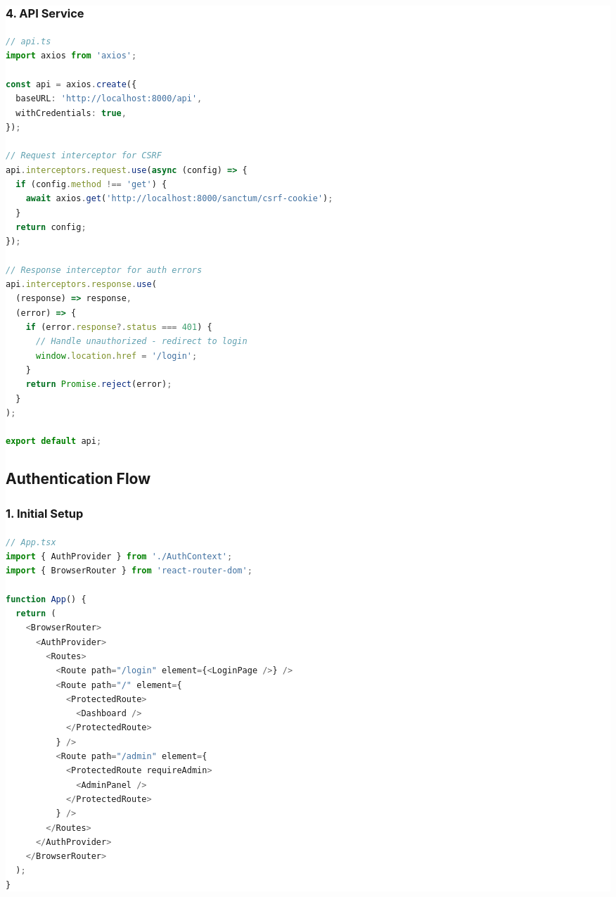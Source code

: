 ### 4. API Service

```typescript
// api.ts
import axios from 'axios';

const api = axios.create({
  baseURL: 'http://localhost:8000/api',
  withCredentials: true,
});

// Request interceptor for CSRF
api.interceptors.request.use(async (config) => {
  if (config.method !== 'get') {
    await axios.get('http://localhost:8000/sanctum/csrf-cookie');
  }
  return config;
});

// Response interceptor for auth errors
api.interceptors.response.use(
  (response) => response,
  (error) => {
    if (error.response?.status === 401) {
      // Handle unauthorized - redirect to login
      window.location.href = '/login';
    }
    return Promise.reject(error);
  }
);

export default api;
```

## Authentication Flow

### 1. Initial Setup
```typescript
// App.tsx
import { AuthProvider } from './AuthContext';
import { BrowserRouter } from 'react-router-dom';

function App() {
  return (
    <BrowserRouter>
      <AuthProvider>
        <Routes>
          <Route path="/login" element={<LoginPage />} />
          <Route path="/" element={
            <ProtectedRoute>
              <Dashboard />
            </ProtectedRoute>
          } />
          <Route path="/admin" element={
            <ProtectedRoute requireAdmin>
              <AdminPanel />
            </ProtectedRoute>
          } />
        </Routes>
      </AuthProvider>
    </BrowserRouter>
  );
}
```